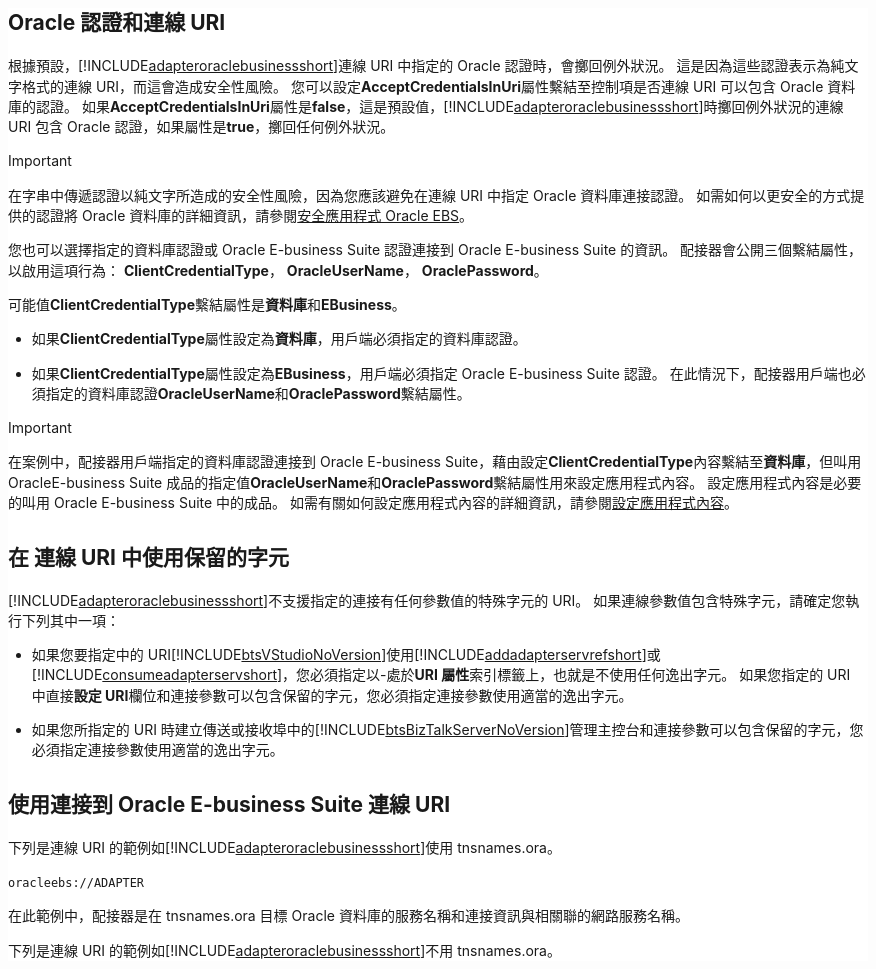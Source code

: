 ##  <a name="BKMK_OraCreds"></a>Oracle 認證和連線 URI  
 根據預設，[!INCLUDE[adapteroraclebusinessshort](../../includes/adapteroraclebusinessshort-md.md)]連線 URI 中指定的 Oracle 認證時，會擲回例外狀況。 這是因為這些認證表示為純文字格式的連線 URI，而這會造成安全性風險。 您可以設定**AcceptCredentialsInUri**屬性繫結至控制項是否連線 URI 可以包含 Oracle 資料庫的認證。 如果**AcceptCredentialsInUri**屬性是**false**，這是預設值，[!INCLUDE[adapteroraclebusinessshort](../../includes/adapteroraclebusinessshort-md.md)]時擲回例外狀況的連線 URI 包含 Oracle 認證，如果屬性是**true**，擲回任何例外狀況。  
  
> [!IMPORTANT]
>  在字串中傳遞認證以純文字所造成的安全性風險，因為您應該避免在連線 URI 中指定 Oracle 資料庫連接認證。 如需如何以更安全的方式提供的認證將 Oracle 資料庫的詳細資訊，請參閱[安全應用程式 Oracle EBS](../../adapters-and-accelerators/adapter-oracle-ebs/secure-your-oracle-ebs-applications.md)。  
  
 您也可以選擇指定的資料庫認證或 Oracle E-business Suite 認證連接到 Oracle E-business Suite 的資訊。 配接器會公開三個繫結屬性，以啟用這項行為： **ClientCredentialType**， **OracleUserName**， **OraclePassword**。  
  
 可能值**ClientCredentialType**繫結屬性是**資料庫**和**EBusiness**。  
  
-   如果**ClientCredentialType**屬性設定為**資料庫**，用戶端必須指定的資料庫認證。  
  
-   如果**ClientCredentialType**屬性設定為**EBusiness**，用戶端必須指定 Oracle E-business Suite 認證。 在此情況下，配接器用戶端也必須指定的資料庫認證**OracleUserName**和**OraclePassword**繫結屬性。  
  
> [!IMPORTANT]
>  在案例中，配接器用戶端指定的資料庫認證連接到 Oracle E-business Suite，藉由設定**ClientCredentialType**內容繫結至**資料庫**，但叫用 OracleE-business Suite 成品的指定值**OracleUserName**和**OraclePassword**繫結屬性用來設定應用程式內容。 設定應用程式內容是必要的叫用 Oracle E-business Suite 中的成品。 如需有關如何設定應用程式內容的詳細資訊，請參閱[設定應用程式內容](../../adapters-and-accelerators/adapter-oracle-ebs/set-application-context.md)。  
  
## <a name="using-reserved-characters-in-the-connection-uri"></a>在 連線 URI 中使用保留的字元  
 [!INCLUDE[adapteroraclebusinessshort](../../includes/adapteroraclebusinessshort-md.md)]不支援指定的連接有任何參數值的特殊字元的 URI。 如果連線參數值包含特殊字元，請確定您執行下列其中一項：  
  
-   如果您要指定中的 URI[!INCLUDE[btsVStudioNoVersion](../../includes/btsvstudionoversion-md.md)]使用[!INCLUDE[addadapterservrefshort](../../includes/addadapterservrefshort-md.md)]或[!INCLUDE[consumeadapterservshort](../../includes/consumeadapterservshort-md.md)]，您必須指定以-處於**URI 屬性**索引標籤上，也就是不使用任何逸出字元。 如果您指定的 URI 中直接**設定 URI**欄位和連接參數可以包含保留的字元，您必須指定連接參數使用適當的逸出字元。  
  
-   如果您所指定的 URI 時建立傳送或接收埠中的[!INCLUDE[btsBizTalkServerNoVersion](../../includes/btsbiztalkservernoversion-md.md)]管理主控台和連接參數可以包含保留的字元，您必須指定連接參數使用適當的逸出字元。  
  
## <a name="using-the-connection-uri-to-connect-to-oracle-e-business-suite"></a>使用連接到 Oracle E-business Suite 連線 URI  
 下列是連線 URI 的範例如[!INCLUDE[adapteroraclebusinessshort](../../includes/adapteroraclebusinessshort-md.md)]使用 tnsnames.ora。  
  
```  
oracleebs://ADAPTER  
```  
  
 在此範例中，配接器是在 tnsnames.ora 目標 Oracle 資料庫的服務名稱和連接資訊與相關聯的網路服務名稱。  
  
 下列是連線 URI 的範例如[!INCLUDE[adapteroraclebusinessshort](../../includes/adapteroraclebusinessshort-md.md)]不用 tnsnames.ora。  
  